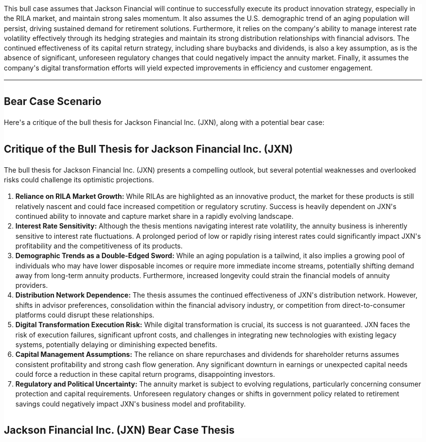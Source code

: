This bull case assumes that Jackson Financial will continue to successfully execute its product innovation strategy, especially in the RILA market, and maintain strong sales momentum. It also assumes the U.S. demographic trend of an aging population will persist, driving sustained demand for retirement solutions. Furthermore, it relies on the company's ability to manage interest rate volatility effectively through its hedging strategies and maintain its strong distribution relationships with financial advisors. The continued effectiveness of its capital return strategy, including share buybacks and dividends, is also a key assumption, as is the absence of significant, unforeseen regulatory changes that could negatively impact the annuity market. Finally, it assumes the company's digital transformation efforts will yield expected improvements in efficiency and customer engagement.

---

## Bear Case Scenario

Here's a critique of the bull thesis for Jackson Financial Inc. (JXN), along with a potential bear case:

## Critique of the Bull Thesis for Jackson Financial Inc. (JXN)

The bull thesis for Jackson Financial Inc. (JXN) presents a compelling outlook, but several potential weaknesses and overlooked risks could challenge its optimistic projections.

1.  **Reliance on RILA Market Growth:** While RILAs are highlighted as an innovative product, the market for these products is still relatively nascent and could face increased competition or regulatory scrutiny. Success is heavily dependent on JXN's continued ability to innovate and capture market share in a rapidly evolving landscape.
2.  **Interest Rate Sensitivity:** Although the thesis mentions navigating interest rate volatility, the annuity business is inherently sensitive to interest rate fluctuations. A prolonged period of low or rapidly rising interest rates could significantly impact JXN's profitability and the competitiveness of its products.
3.  **Demographic Trends as a Double-Edged Sword:** While an aging population is a tailwind, it also implies a growing pool of individuals who may have lower disposable incomes or require more immediate income streams, potentially shifting demand away from long-term annuity products. Furthermore, increased longevity could strain the financial models of annuity providers.
4.  **Distribution Network Dependence:** The thesis assumes the continued effectiveness of JXN's distribution network. However, shifts in advisor preferences, consolidation within the financial advisory industry, or competition from direct-to-consumer platforms could disrupt these relationships.
5.  **Digital Transformation Execution Risk:** While digital transformation is crucial, its success is not guaranteed. JXN faces the risk of execution failures, significant upfront costs, and challenges in integrating new technologies with existing legacy systems, potentially delaying or diminishing expected benefits.
6.  **Capital Management Assumptions:** The reliance on share repurchases and dividends for shareholder returns assumes consistent profitability and strong cash flow generation. Any significant downturn in earnings or unexpected capital needs could force a reduction in these capital return programs, disappointing investors.
7.  **Regulatory and Political Uncertainty:** The annuity market is subject to evolving regulations, particularly concerning consumer protection and capital requirements. Unforeseen regulatory changes or shifts in government policy related to retirement savings could negatively impact JXN's business model and profitability.

## Jackson Financial Inc. (JXN) Bear Case Thesis
